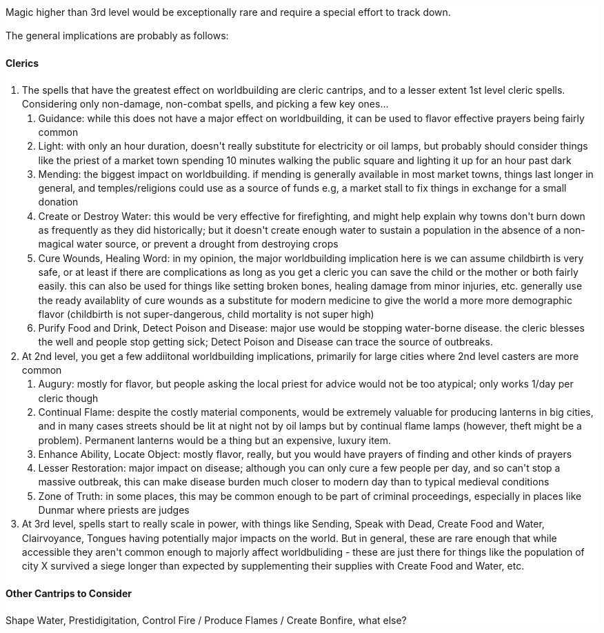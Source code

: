 Magic higher than 3rd level would be exceptionally rare and require a special effort to track down. 

The general implications are probably as follows:
#### Clerics

1. The spells that have the greatest effect on worldbuilding are cleric cantrips, and to a lesser extent 1st level cleric spells. Considering only non-damage, non-combat spells, and picking a few key ones...
	1. Guidance: while this does not have a major effect on worldbuilding, it can be used to flavor effective prayers being fairly common
	2. Light: with only an hour duration, doesn't really substitute for electricity or oil lamps, but probably should consider things like the priest of a market town spending 10 minutes walking the public square and lighting it up for an hour past dark
	3. Mending: the biggest impact on worldbuilding. if mending is generally available in most market towns, things last longer in general, and temples/religions could use as a source of funds e.g, a market stall to fix things in exchange for a small donation
	4. Create or Destroy Water: this would be very effective for firefighting, and might help explain why towns don't burn down as frequently as they did historically; but it doesn't create enough water to sustain a population in the absence of a non-magical water source, or prevent a drought from destroying crops
	5. Cure Wounds, Healing Word: in my opinion, the major worldbuilding implication here is we can assume childbirth is very safe, or at least if there are complications as long as you get a cleric you can save the child or the mother or both fairly easily. this can also be used for things like setting broken bones, healing damage from minor injuries, etc. generally use the ready availablity of cure wounds as a substitute for modern medicine to give the world a more more demographic flavor (childbirth is not super-dangerous, child mortality is not super high)
	6. Purify Food and Drink, Detect Poison and Disease: major use would be stopping water-borne disease. the cleric blesses the well and people stop getting sick; Detect Poison and Disease can trace the source of outbreaks. 
2. At 2nd level, you get a few addiitonal worldbuilding implications, primarily for large cities where 2nd level casters are more common
	1. Augury: mostly for flavor, but people asking the local priest for advice would not be too atypical; only works 1/day per cleric though
	2. Continual Flame: despite the costly material components, would be extremely valuable for producing lanterns in big cities, and in many cases streets should be lit at night not by oil lamps but by continual flame lamps (however, theft might be a problem). Permanent lanterns would be a thing but an expensive, luxury item.
	3. Enhance Ability, Locate Object: mostly flavor, really, but you would have prayers of finding and other kinds of prayers 
	4. Lesser Restoration: major impact on disease; although you can only cure a few people per day, and so can't stop a massive outbreak, this can make disease burden much closer to modern day than to typical medieval conditions
	5. Zone of Truth: in some places, this may be common enough to be part of criminal proceedings, especially in places like Dunmar where priests are judges
3. At 3rd level, spells start to really scale in power, with things like Sending, Speak with Dead, Create Food and Water, Clairvoyance, Tongues having potentially major impacts on the world. But in general, these are rare enough that while accessible they aren't common enough to majorly affect worldbuliding - these are just there for things like the population of city X survived a siege longer than expected by supplementing their supplies with Create Food and Water, etc. 
#### Other Cantrips to Consider

Shape Water, Prestidigitation, Control Fire / Produce Flames / Create Bonfire, what else?
